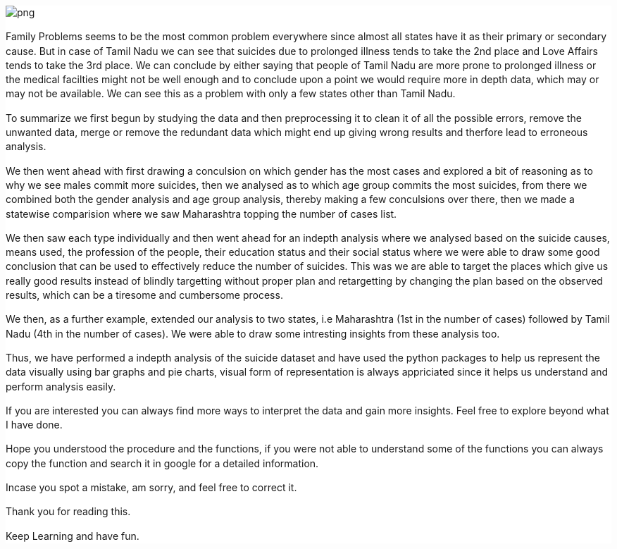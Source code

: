 
    
![png](output_98_1.png)
    


Family Problems seems to be the most common problem everywhere since almost all states have it as their primary or secondary cause. But in case of Tamil Nadu we can see that suicides due to prolonged illness tends to take the 2nd place and Love Affairs tends to take the 3rd place. We can conclude by either saying that people of Tamil Nadu are more prone to prolonged illness or the medical facilties might not be well enough and to conclude upon a point we would require more in depth data, which may or may not be available. We can see this as a problem with only a few states other than Tamil Nadu. 

To summarize we first begun by studying the data and then preprocessing it to clean it of all the possible errors, remove the unwanted data, merge or remove the redundant data which might end up giving wrong results and therfore lead to erroneous analysis. 

We then went ahead with first drawing a conculsion on which gender has the most cases and explored a bit of reasoning as to why we see males commit more suicides, then we analysed as to which age group commits the most suicides, from there we combined both the gender analysis and age group analysis, thereby making a few conculsions over there, then we made a statewise comparision where we saw Maharashtra topping the number of cases list.

We then saw each type individually and then went ahead for an indepth analysis where we analysed based on the suicide causes, means used, the profession of the people, their education status and their social status where we were able to draw some good conclusion that can be used to effectively reduce the number of suicides. This was we are able to target the places which give us really good results instead of blindly targetting without proper plan and retargetting by changing the plan based on the observed results, which can be a tiresome and cumbersome process.

We then, as a further example, extended our analysis to two states, i.e Maharashtra (1st in the number of cases) followed by Tamil Nadu (4th in the number of cases). We were able to draw some intresting insights from these analysis too.

Thus, we have performed a indepth analysis of the suicide dataset and have used the python packages to help us represent the data visually using bar graphs and pie charts, visual form of representation is always appriciated since it helps us understand and perform analysis easily. 

If you are interested you can always find more ways to interpret the data and gain more insights. Feel free to explore beyond what I have done.

Hope you understood the procedure and the functions, if you were not able to understand some of the functions you can always copy the function and search it in google for a detailed information. 

Incase you spot a mistake, am sorry, and feel free to correct it.

Thank you for reading this.

Keep Learning and have fun.

